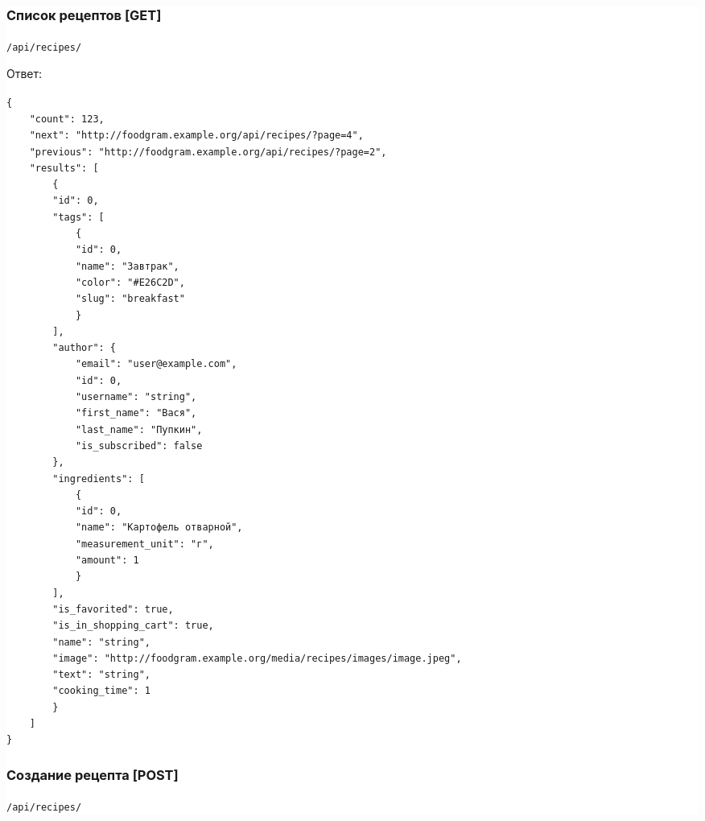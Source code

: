 ### Список рецептов [GET]
```
/api/recipes/
```
Ответ:

    {
        "count": 123,
        "next": "http://foodgram.example.org/api/recipes/?page=4",
        "previous": "http://foodgram.example.org/api/recipes/?page=2",
        "results": [
            {
            "id": 0,
            "tags": [
                {
                "id": 0,
                "name": "Завтрак",
                "color": "#E26C2D",
                "slug": "breakfast"
                }
            ],
            "author": {
                "email": "user@example.com",
                "id": 0,
                "username": "string",
                "first_name": "Вася",
                "last_name": "Пупкин",
                "is_subscribed": false
            },
            "ingredients": [
                {
                "id": 0,
                "name": "Картофель отварной",
                "measurement_unit": "г",
                "amount": 1
                }
            ],
            "is_favorited": true,
            "is_in_shopping_cart": true,
            "name": "string",
            "image": "http://foodgram.example.org/media/recipes/images/image.jpeg",
            "text": "string",
            "cooking_time": 1
            }
        ]
    }

### Создание рецепта [POST]
```
/api/recipes/
```
